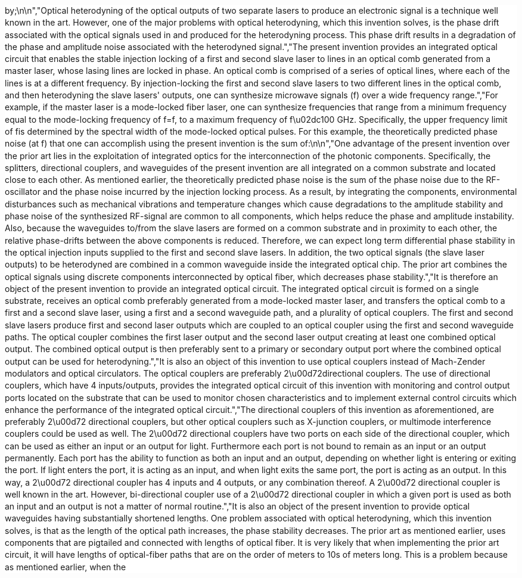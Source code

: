 by;\n\n","Optical heterodyning of the optical outputs of two separate lasers to produce an electronic signal is a technique well known in the art. However, one of the major problems with optical heterodyning, which this invention solves, is the phase drift associated with the optical signals used in and produced for the heterodyning process. This phase drift results in a degradation of the phase and amplitude noise associated with the heterodyned signal.","The present invention provides an integrated optical circuit that enables the stable injection locking of a first and second slave laser to lines in an optical comb generated from a master laser, whose lasing lines are locked in phase. An optical comb is comprised of a series of optical lines, where each of the lines is at a different frequency. By injection-locking the first and second slave lasers to two different lines in the optical comb, and then heterodyning the slave lasers' outputs, one can synthesize microwave signals (f) over a wide frequency range.","For example, if the master laser is a mode-locked fiber laser, one can synthesize frequencies that range from a minimum frequency equal to the mode-locking frequency of f=f, to a maximum frequency of f\u02dc100 GHz. Specifically, the upper frequency limit of fis determined by the spectral width of the mode-locked optical pulses. For this example, the theoretically predicted phase noise (at f) that one can accomplish using the present invention is the sum of:\n\n","One advantage of the present invention over the prior art lies in the exploitation of integrated optics for the interconnection of the photonic components. Specifically, the splitters, directional couplers, and waveguides of the present invention are all integrated on a common substrate and located close to each other. As mentioned earlier, the theoretically predicted phase noise is the sum of the phase noise due to the RF-oscillator and the phase noise incurred by the injection locking process. As a result, by integrating the components, environmental disturbances such as mechanical vibrations and temperature changes which cause degradations to the amplitude stability and phase noise of the synthesized RF-signal are common to all components, which helps reduce the phase and amplitude instability. Also, because the waveguides to\/from the slave lasers are formed on a common substrate and in proximity to each other, the relative phase-drifts between the above components is reduced. Therefore, we can expect long term differential phase stability in the optical injection inputs supplied to the first and second slave lasers. In addition, the two optical signals (the slave laser outputs) to be heterodyned are combined in a common waveguide inside the integrated optical chip. The prior art combines the optical signals using discrete components interconnected by optical fiber, which decreases phase stability.","It is therefore an object of the present invention to provide an integrated optical circuit. The integrated optical circuit is formed on a single substrate, receives an optical comb preferably generated from a mode-locked master laser, and transfers the optical comb to a first and a second slave laser, using a first and a second waveguide path, and a plurality of optical couplers. The first and second slave lasers produce first and second laser outputs which are coupled to an optical coupler using the first and second waveguide paths. The optical coupler combines the first laser output and the second laser output creating at least one combined optical output. The combined optical output is then preferably sent to a primary or secondary output port where the combined optical output can be used for heterodyning.","It is also an object of this invention to use optical couplers instead of Mach-Zender modulators and optical circulators. The optical couplers are preferably 2\u00d72directional couplers. The use of directional couplers, which have 4 inputs\/outputs, provides the integrated optical circuit of this invention with monitoring and control output ports located on the substrate that can be used to monitor chosen characteristics and to implement external control circuits which enhance the performance of the integrated optical circuit.","The directional couplers of this invention as aforementioned, are preferably 2\u00d72 directional couplers, but other optical couplers such as X-junction couplers, or multimode interference couplers could be used as well. The 2\u00d72 directional couplers have two ports on each side of the directional coupler, which can be used as either an input or an output for light. Furthermore each port is not bound to remain as an input or an output permanently. Each port has the ability to function as both an input and an output, depending on whether light is entering or exiting the port. If light enters the port, it is acting as an input, and when light exits the same port, the port is acting as an output. In this way, a 2\u00d72 directional coupler has 4 inputs and 4 outputs, or any combination thereof. A 2\u00d72 directional coupler is well known in the art. However, bi-directional coupler use of a 2\u00d72 directional coupler in which a given port is used as both an input and an output is not a matter of normal routine.","It is also an object of the present invention to provide optical waveguides having substantially shortened lengths. One problem associated with optical heterodyning, which this invention solves, is that as the length of the optical path increases, the phase stability decreases. The prior art as mentioned earlier, uses components that are pigtailed and connected with lengths of optical fiber. It is very likely that when implementing the prior art circuit, it will have lengths of optical-fiber paths that are on the order of meters to 10s of meters long. This is a problem because as mentioned earlier, when the
